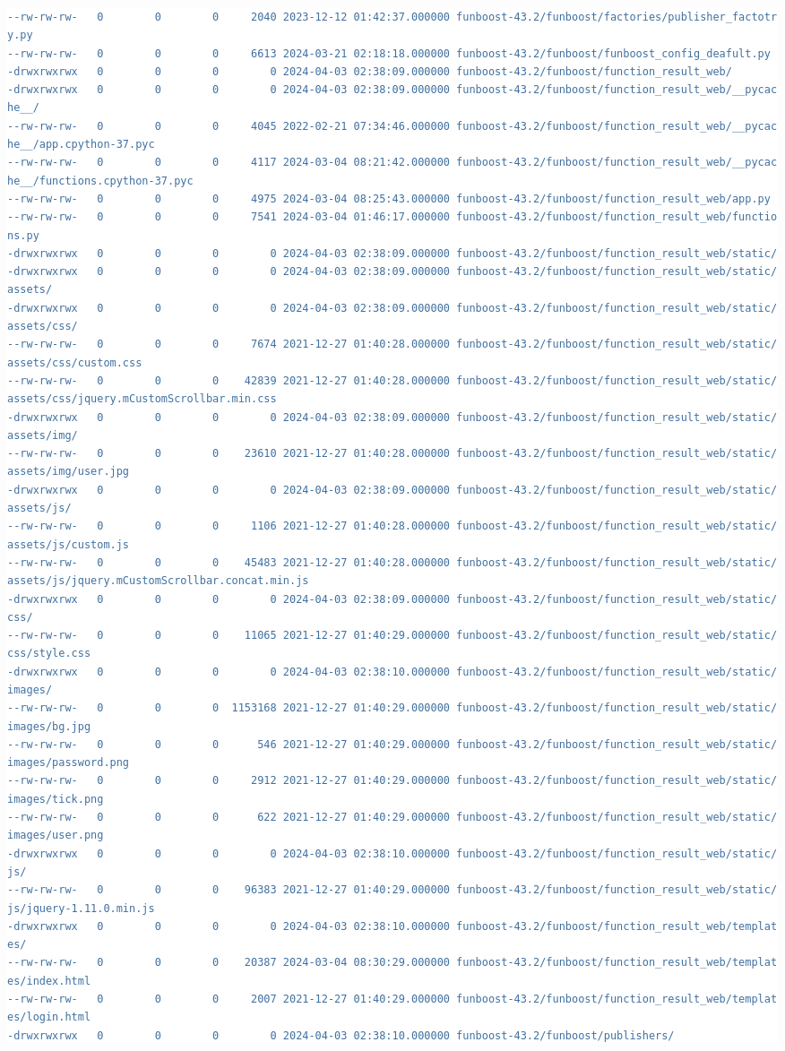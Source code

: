 ```diff
--rw-rw-rw-   0        0        0     2040 2023-12-12 01:42:37.000000 funboost-43.2/funboost/factories/publisher_factotry.py
--rw-rw-rw-   0        0        0     6613 2024-03-21 02:18:18.000000 funboost-43.2/funboost/funboost_config_deafult.py
-drwxrwxrwx   0        0        0        0 2024-04-03 02:38:09.000000 funboost-43.2/funboost/function_result_web/
-drwxrwxrwx   0        0        0        0 2024-04-03 02:38:09.000000 funboost-43.2/funboost/function_result_web/__pycache__/
--rw-rw-rw-   0        0        0     4045 2022-02-21 07:34:46.000000 funboost-43.2/funboost/function_result_web/__pycache__/app.cpython-37.pyc
--rw-rw-rw-   0        0        0     4117 2024-03-04 08:21:42.000000 funboost-43.2/funboost/function_result_web/__pycache__/functions.cpython-37.pyc
--rw-rw-rw-   0        0        0     4975 2024-03-04 08:25:43.000000 funboost-43.2/funboost/function_result_web/app.py
--rw-rw-rw-   0        0        0     7541 2024-03-04 01:46:17.000000 funboost-43.2/funboost/function_result_web/functions.py
-drwxrwxrwx   0        0        0        0 2024-04-03 02:38:09.000000 funboost-43.2/funboost/function_result_web/static/
-drwxrwxrwx   0        0        0        0 2024-04-03 02:38:09.000000 funboost-43.2/funboost/function_result_web/static/assets/
-drwxrwxrwx   0        0        0        0 2024-04-03 02:38:09.000000 funboost-43.2/funboost/function_result_web/static/assets/css/
--rw-rw-rw-   0        0        0     7674 2021-12-27 01:40:28.000000 funboost-43.2/funboost/function_result_web/static/assets/css/custom.css
--rw-rw-rw-   0        0        0    42839 2021-12-27 01:40:28.000000 funboost-43.2/funboost/function_result_web/static/assets/css/jquery.mCustomScrollbar.min.css
-drwxrwxrwx   0        0        0        0 2024-04-03 02:38:09.000000 funboost-43.2/funboost/function_result_web/static/assets/img/
--rw-rw-rw-   0        0        0    23610 2021-12-27 01:40:28.000000 funboost-43.2/funboost/function_result_web/static/assets/img/user.jpg
-drwxrwxrwx   0        0        0        0 2024-04-03 02:38:09.000000 funboost-43.2/funboost/function_result_web/static/assets/js/
--rw-rw-rw-   0        0        0     1106 2021-12-27 01:40:28.000000 funboost-43.2/funboost/function_result_web/static/assets/js/custom.js
--rw-rw-rw-   0        0        0    45483 2021-12-27 01:40:28.000000 funboost-43.2/funboost/function_result_web/static/assets/js/jquery.mCustomScrollbar.concat.min.js
-drwxrwxrwx   0        0        0        0 2024-04-03 02:38:09.000000 funboost-43.2/funboost/function_result_web/static/css/
--rw-rw-rw-   0        0        0    11065 2021-12-27 01:40:29.000000 funboost-43.2/funboost/function_result_web/static/css/style.css
-drwxrwxrwx   0        0        0        0 2024-04-03 02:38:10.000000 funboost-43.2/funboost/function_result_web/static/images/
--rw-rw-rw-   0        0        0  1153168 2021-12-27 01:40:29.000000 funboost-43.2/funboost/function_result_web/static/images/bg.jpg
--rw-rw-rw-   0        0        0      546 2021-12-27 01:40:29.000000 funboost-43.2/funboost/function_result_web/static/images/password.png
--rw-rw-rw-   0        0        0     2912 2021-12-27 01:40:29.000000 funboost-43.2/funboost/function_result_web/static/images/tick.png
--rw-rw-rw-   0        0        0      622 2021-12-27 01:40:29.000000 funboost-43.2/funboost/function_result_web/static/images/user.png
-drwxrwxrwx   0        0        0        0 2024-04-03 02:38:10.000000 funboost-43.2/funboost/function_result_web/static/js/
--rw-rw-rw-   0        0        0    96383 2021-12-27 01:40:29.000000 funboost-43.2/funboost/function_result_web/static/js/jquery-1.11.0.min.js
-drwxrwxrwx   0        0        0        0 2024-04-03 02:38:10.000000 funboost-43.2/funboost/function_result_web/templates/
--rw-rw-rw-   0        0        0    20387 2024-03-04 08:30:29.000000 funboost-43.2/funboost/function_result_web/templates/index.html
--rw-rw-rw-   0        0        0     2007 2021-12-27 01:40:29.000000 funboost-43.2/funboost/function_result_web/templates/login.html
-drwxrwxrwx   0        0        0        0 2024-04-03 02:38:10.000000 funboost-43.2/funboost/publishers/
```